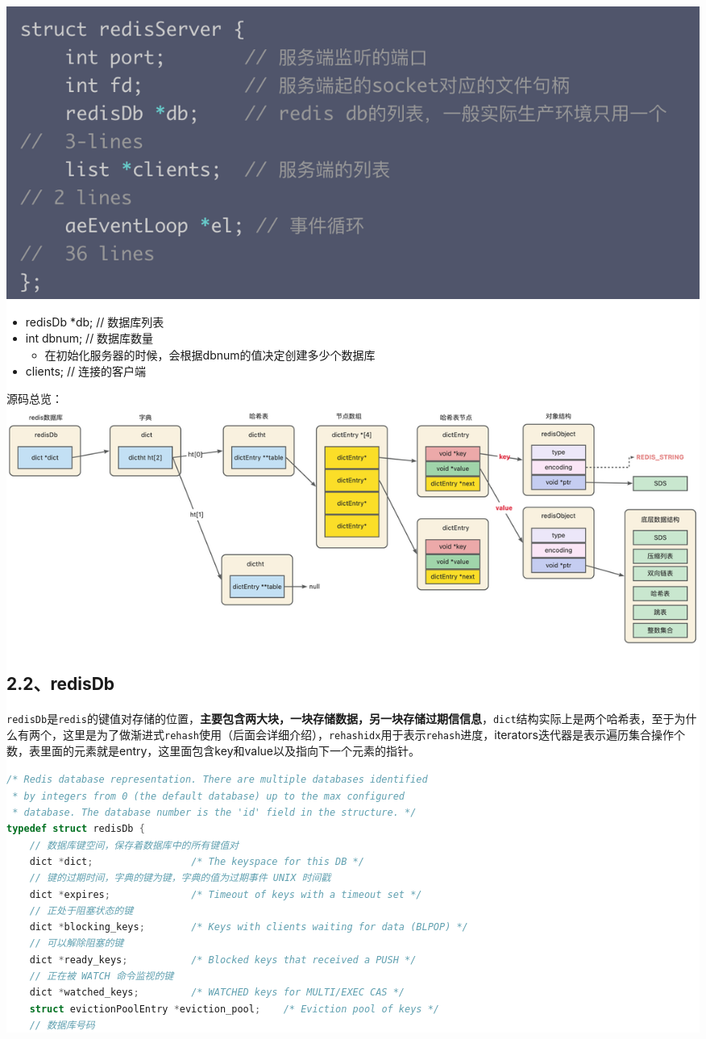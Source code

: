 ![redisServer](2020-07-07-redis-常见数据类型/redisServer.png)
- redisDb *db; // 数据库列表
- int dbnum;   // 数据库数量
  - 在初始化服务器的时候，会根据dbnum的值决定创建多少个数据库
- clients; // 连接的客户端

源码总览：
![数据结构](2020-07-07-redis-常见数据类型/数据结构.png)

## 2.2、redisDb
<code>redisDb</code>是<code>redis</code>的键值对存储的位置，**主要包含两大块，一块存储数据，另一块存储过期信信息**，<code>dict</code>结构实际上是两个哈希表，至于为什么有两个，这里是为了做渐进式<code>rehash</code>使用（后面会详细介绍），<code>rehashidx</code>用于表示<code>rehash</code>进度，iterators迭代器是表示遍历集合操作个数，表里面的元素就是entry，这里面包含key和value以及指向下一个元素的指针。
```cpp
/* Redis database representation. There are multiple databases identified
 * by integers from 0 (the default database) up to the max configured
 * database. The database number is the 'id' field in the structure. */
typedef struct redisDb {
    // 数据库键空间，保存着数据库中的所有键值对
    dict *dict;                 /* The keyspace for this DB */
    // 键的过期时间，字典的键为键，字典的值为过期事件 UNIX 时间戳
    dict *expires;              /* Timeout of keys with a timeout set */
    // 正处于阻塞状态的键
    dict *blocking_keys;        /* Keys with clients waiting for data (BLPOP) */
    // 可以解除阻塞的键
    dict *ready_keys;           /* Blocked keys that received a PUSH */
    // 正在被 WATCH 命令监视的键
    dict *watched_keys;         /* WATCHED keys for MULTI/EXEC CAS */
    struct evictionPoolEntry *eviction_pool;    /* Eviction pool of keys */
    // 数据库号码
```